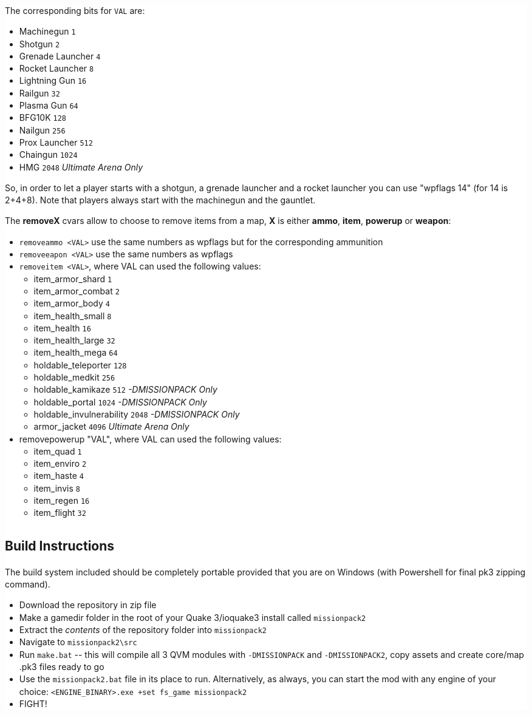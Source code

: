 The corresponding bits for ```VAL``` are:

* Machinegun	```1```
* Shotgun	```2```
* Grenade Launcher	```4```
* Rocket Launcher	```8```
* Lightning Gun	```16```
* Railgun	```32```
* Plasma Gun	```64```
* BFG10K	```128```
* Nailgun ```256```
* Prox Launcher ```512```
* Chaingun ```1024```
* HMG ```2048``` *Ultimate Arena Only*

So, in order to let a player starts with a shotgun, a grenade launcher and a rocket launcher you can use "wpflags 14" (for 14 is 2+4+8). Note that players always start with the machinegun and the gauntlet.

The **removeX** cvars allow to choose to remove items from a map, **X** is either **ammo**, **item**, **powerup** or **weapon**:

* ```removeammo <VAL>``` use the same numbers as wpflags but for the corresponding ammunition
* ```removeeapon <VAL>``` use the same numbers as wpflags
* ```removeitem <VAL>```, where VAL can used the following values:
  * item_armor_shard ```1```
  * item_armor_combat ```2```
  * item_armor_body ```4```
  * item_health_small ```8```
  * item_health ```16```
  * item_health_large ```32```
  * item_health_mega ```64```
  * holdable_teleporter ```128```
  * holdable_medkit ```256```
  * holdable_kamikaze ```512``` *-DMISSIONPACK Only*
  * holdable_portal ```1024``` *-DMISSIONPACK Only*
  * holdable_invulnerability ```2048``` *-DMISSIONPACK Only*
  * armor_jacket ```4096``` *Ultimate Arena Only*
 * removepowerup "VAL", where VAL can used the following values:
   * item_quad ```1```
   * item_enviro ```2```
   * item_haste ```4```
   * item_invis ```8```
   * item_regen ```16```
   * item_flight ```32```

## Build Instructions
The build system included should be completely portable provided that you are on Windows (with Powershell for final pk3 zipping command).
- Download the repository in zip file
- Make a gamedir folder in the root of your Quake 3/ioquake3 install called `missionpack2`
- Extract the *contents* of the repository folder into `missionpack2`
- Navigate to `missionpack2\src`
- Run `make.bat` -- this will compile all 3 QVM modules with `-DMISSIONPACK` and `-DMISSIONPACK2`, copy assets and create core/map .pk3 files ready to go
- Use the `missionpack2.bat` file in its place to run. Alternatively, as always, you can start the mod with any engine of your choice:
  `<ENGINE_BINARY>.exe +set fs_game missionpack2`
- FIGHT!
